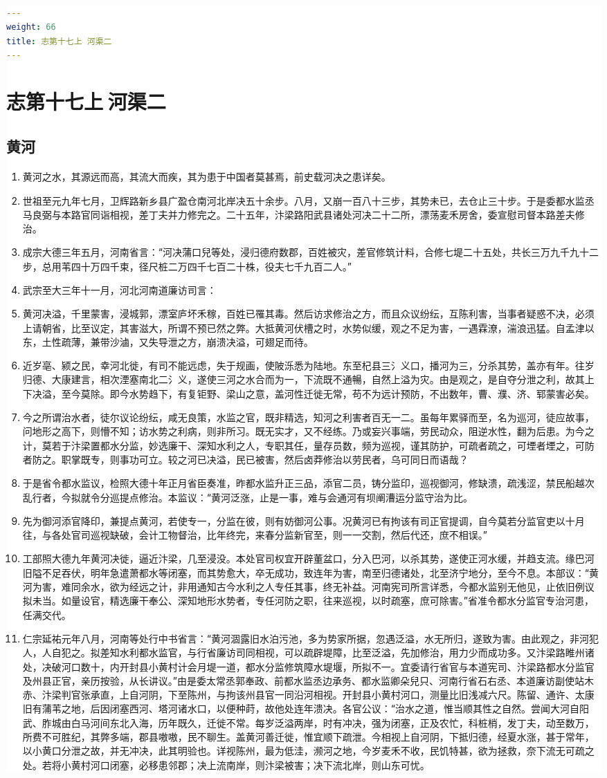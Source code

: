 ```yaml
---
weight: 66
title: 志第十七上 河渠二
---
```


# 志第十七上 河渠二

## 黄河

1. <span id="志第十七上_河渠二-黄河-1"></span>
黄河之水，其源远而高，其流大而疾，其为患于中国者莫甚焉，前史载河决之患详矣。

2. <span id="志第十七上_河渠二-黄河-2"></span>
世祖至元九年七月，卫辉路新乡县广盈仓南河北岸决五十余步。八月，又崩一百八十三步，其势未已，去仓止三十步。于是委都水监丞马良弼与本路官同诣相视，差丁夫并力修完之。二十五年，汴梁路阳武县诸处河决二十二所，漂荡麦禾房舍，委宣慰司督本路差夫修治。

3. <span id="志第十七上_河渠二-黄河-3"></span>
成宗大德三年五月，河南省言：“河决蒲口兒等处，浸归德府数郡，百姓被灾，差官修筑计料，合修七堤二十五处，共长三万九千九十二步，总用苇四十万四千束，径尺桩二万四千七百二十株，役夫七千九百二人。”

4. <span id="志第十七上_河渠二-黄河-4"></span>
武宗至大三年十一月，河北河南道廉访司言：

5. <span id="志第十七上_河渠二-黄河-5"></span>
黄河决溢，千里蒙害，浸城郭，漂室庐坏禾稼，百姓已罹其毒。然后访求修治之方，而且众议纷纭，互陈利害，当事者疑惑不决，必须上请朝省，比至议定，其害滋大，所谓不预已然之弊。大抵黄河伏槽之时，水势似缓，观之不足为害，一遇霖潦，湍浪迅猛。自孟津以东，土性疏薄，兼带沙滷，又失导泄之方，崩溃决溢，可翅足而待。

6. <span id="志第十七上_河渠二-黄河-6"></span>
近岁亳、颍之民，幸河北徙，有司不能远虑，失于规画，使陂泺悉为陆地。东至杞县三氵义口，播河为三，分杀其势，盖亦有年。往岁归德、大康建言，相次湮塞南北二氵义，遂使三河之水合而为一，下流既不通暢，自然上溢为灾。由是观之，是自夺分泄之利，故其上下决溢，至今莫除。即今水势趋下，有复钜野、梁山之意，盖河性迁徙无常，苟不为远计预防，不出数年，曹、濮、济、郓蒙害必矣。

7. <span id="志第十七上_河渠二-黄河-7"></span>
今之所谓治水者，徒尔议论纷纭，咸无良策，水监之官，既非精选，知河之利害者百无一二。虽每年累驿而至，名为巡河，徒应故事，问地形之高下，则懵不知；访水势之利病，则非所习。既无实才，又不经练。乃或妄兴事端，劳民动众，阻逆水性，翻为后患。为今之计，莫若于汴梁置都水分监，妙选廉干、深知水利之人，专职其任，量存员数，频为巡视，谨其防护，可疏者疏之，可堙者堙之，可防者防之。职掌既专，则事功可立。较之河已决溢，民已被害，然后卤莽修治以劳民者，乌可同日而语哉？

8. <span id="志第十七上_河渠二-黄河-8"></span>
于是省令都水监议，检照大德十年正月省臣奏准，昨都水监升正三品，添官二员，铸分监印，巡视御河，修缺溃，疏浅涩，禁民船越次乱行者，今拟就令分巡提点修治。本监议：“黄河泛涨，止是一事，难与会通河有坝阐漕运分监守治为比。

9. <span id="志第十七上_河渠二-黄河-9"></span>
先为御河添官降印，兼提点黄河，若使专一，分监在彼，则有妨御河公事。况黄河已有拘该有司正官提调，自今莫若分监官吏以十月往，与各处官司巡视缺破，会计工物督治，比年终完，来春分监新官至，则一一交割，然后代还，庶不相误。”

10. <span id="志第十七上_河渠二-黄河-10"></span>
工部照大德九年黄河决徙，逼近汴梁，几至浸没。本处官司权宜开辟董盆口，分入巴河，以杀其势，遂使正河水缓，并趋支流。缘巴河旧隘不足吞伏，明年急遣萧都水等闭塞，而其势愈大，卒无成功，致连年为害，南至归德诸处，北至济宁地分，至今不息。本部议：“黄河为害，难同余水，欲为经远之计，非用通知古今水利之人专任其事，终无补益。河南宪司所言详悉，今都水监别无他见，止依旧例议拟未当。如量设官，精选廉干奉公、深知地形水势者，专任河防之职，往来巡视，以时疏塞，庶可除害。”省准令都水分监官专治河患，任满交代。

11. <span id="志第十七上_河渠二-黄河-11"></span>
仁宗延祐元年八月，河南等处行中书省言：“黄河涸露旧水泊污池，多为势家所据，忽遇泛溢，水无所归，遂致为害。由此观之，非河犯人，人自犯之。拟差知水利都水监官，与行省廉访司同相视，可以疏辟堤障，比至泛溢，先加修治，用力少而成功多。又汴梁路睢州诸处，决破河口数十，内开封县小黄村计会月堤一道，都水分监修筑障水堤堰，所拟不一。宜委请行省官与本道宪司、汴梁路都水分监官及州县正官，亲历按验，从长讲议。”由是委太常丞郭奉政、前都水监丞边承务、都水监卿朵兒只、河南行省石右丞、本道廉访副使站木赤、汴梁判官张承直，上自河阴，下至陈州，与拘该州县官一同沿河相视。开封县小黄村河口，测量比旧浅减六尺。陈留、通许、太康旧有蒲苇之地，后因闭塞西河、塔河诸水口，以便种莳，故他处连年溃决。各官公议：“治水之道，惟当顺其性之自然。尝闻大河自阳武、胙城由白马河间东北入海，历年既久，迁徙不常。每岁泛溢两岸，时有冲决，强为闭塞，正及农忙，科桩梢，发丁夫，动至数万，所费不可胜纪，其弊多端，郡县嗷嗷，民不聊生。盖黄河善迁徙，惟宜顺下疏泄。今相视上自河阴，下抵归德，经夏水涨，甚于常年，以小黄口分泄之故，并无冲决，此其明验也。详视陈州，最为低洼，濒河之地，今岁麦禾不收，民饥特甚，欲为拯救，奈下流无可疏之处。若将小黄村河口闭塞，必移患邻郡；决上流南岸，则汴梁被害；决下流北岸，则山东可忧。

